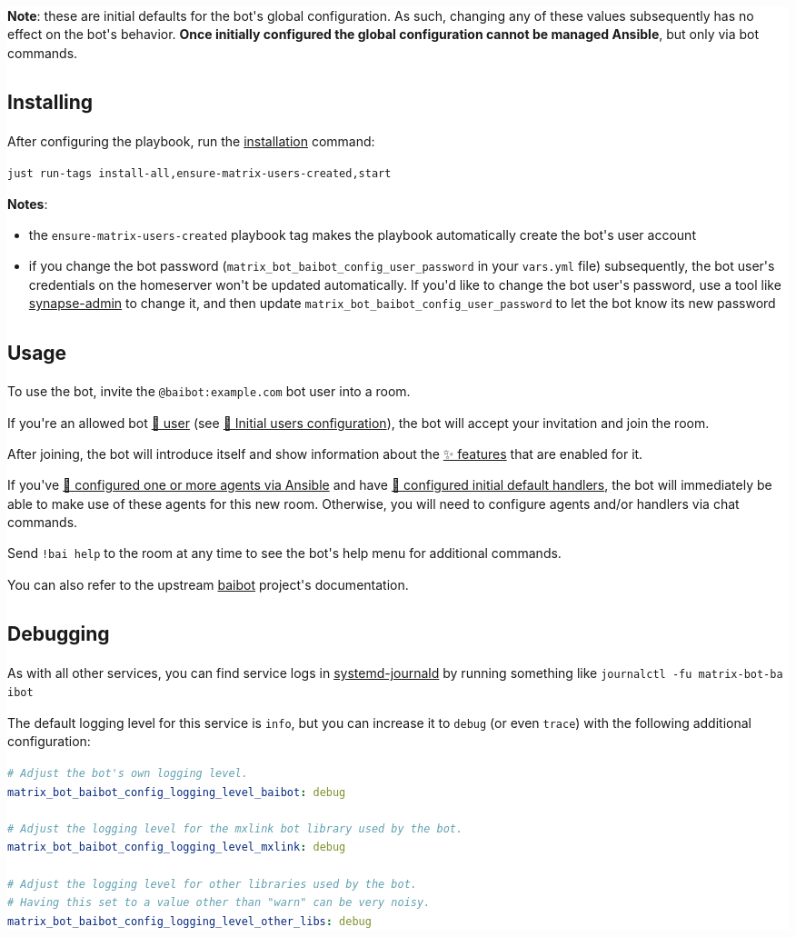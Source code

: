 **Note**: these are initial defaults for the bot's global configuration. As such, changing any of these values subsequently has no effect on the bot's behavior. **Once initially configured the global configuration cannot be managed Ansible**, but only via bot commands.


## Installing

After configuring the playbook, run the [installation](installing.md) command:

```sh
just run-tags install-all,ensure-matrix-users-created,start
```

**Notes**:

- the `ensure-matrix-users-created` playbook tag makes the playbook automatically create the bot's user account

- if you change the bot password (`matrix_bot_baibot_config_user_password` in your `vars.yml` file) subsequently, the bot user's credentials on the homeserver won't be updated automatically. If you'd like to change the bot user's password, use a tool like [synapse-admin](configuring-playbook-synapse-admin.md) to change it, and then update `matrix_bot_baibot_config_user_password` to let the bot know its new password


## Usage

To use the bot, invite the `@baibot:example.com` bot user into a room.

If you're an allowed bot [👥 user](https://github.com/etkecc/baibot/blob/main/docs/access.md#user) (see [👥 Initial users configuration](#-initial-users-configuration)), the bot will accept your invitation and join the room.

After joining, the bot will introduce itself and show information about the [✨ features](https://github.com/etkecc/baibot/blob/main/docs/features.md) that are enabled for it.

If you've [🤖 configured one or more agents via Ansible](#-configuring-agents-via-ansible) and have [🤝 configured initial default handlers](#configuring-initial-default-handlers), the bot will immediately be able to make use of these agents for this new room. Otherwise, you will need to configure agents and/or handlers via chat commands.

Send `!bai help` to the room at any time to see the bot's help menu for additional commands.

You can also refer to the upstream [baibot](https://github.com/etkecc/baibot) project's documentation.


## Debugging

As with all other services, you can find service logs in [systemd-journald](https://www.freedesktop.org/software/systemd/man/systemd-journald.service.html) by running something like `journalctl -fu matrix-bot-baibot`

The default logging level for this service is `info`, but you can increase it to `debug` (or even `trace`) with the following additional configuration:

```yaml
# Adjust the bot's own logging level.
matrix_bot_baibot_config_logging_level_baibot: debug

# Adjust the logging level for the mxlink bot library used by the bot.
matrix_bot_baibot_config_logging_level_mxlink: debug

# Adjust the logging level for other libraries used by the bot.
# Having this set to a value other than "warn" can be very noisy.
matrix_bot_baibot_config_logging_level_other_libs: debug
```
